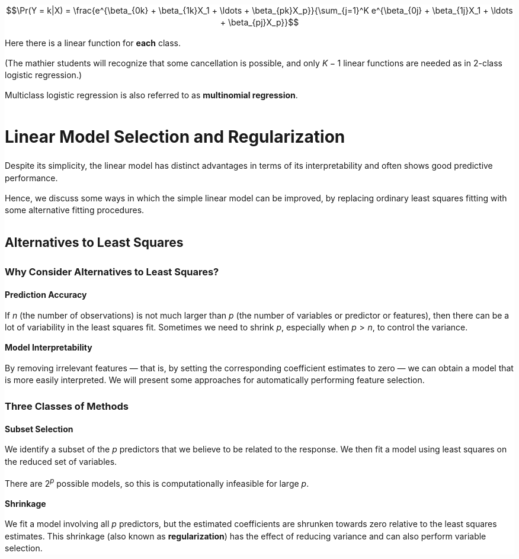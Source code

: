 $$\Pr(Y = k|X) = \frac{e^{\beta_{0k} + \beta_{1k}X_1 + \ldots + \beta_{pk}X_p}}{\sum_{j=1}^K e^{\beta_{0j} + \beta_{1j}X_1 + \ldots + \beta_{pj}X_p}}$$

Here there is a linear function for **each** class.

(The mathier students will recognize that some cancellation is possible, and only $K - 1$ linear functions are needed as
in 2-class logistic regression.)

Multiclass logistic regression is also referred to as **multinomial regression**.

# Linear Model Selection and Regularization

Despite its simplicity, the linear model has distinct advantages in terms of its interpretability and often shows good
predictive performance.

Hence, we discuss some ways in which the simple linear model can be improved, by replacing ordinary least squares
fitting with some alternative fitting procedures.

## Alternatives to Least Squares

### Why Consider Alternatives to Least Squares?

**Prediction Accuracy**

If $n$ (the number of observations) is not much larger than $p$ (the number of variables or predictor or features), then
there can be a lot of variability in the least squares fit. Sometimes we need to shrink $p$, especially when $p > n$, to
control the variance.

**Model Interpretability**

By removing irrelevant features — that is, by setting the corresponding coefficient estimates to zero — we can obtain a
model that is more easily interpreted. We will present some approaches for automatically performing feature selection.

### Three Classes of Methods

**Subset Selection**

We identify a subset of the $p$ predictors that we believe to be related to the response. We then fit a model using
least squares on the reduced set of variables.

There are $2^p$ possible models, so this is computationally infeasible for large $p$.

**Shrinkage**

We fit a model involving all $p$ predictors, but the estimated coefficients are shrunken towards zero relative to the
least squares estimates. This shrinkage (also known as **regularization**) has the effect of reducing variance and can
also perform variable selection.
